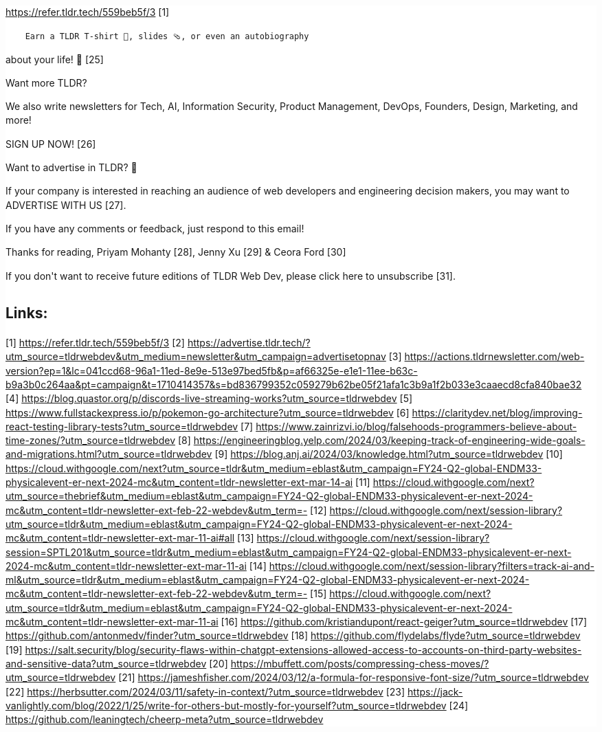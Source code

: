 https://refer.tldr.tech/559beb5f/3 [1] 

		Earn a TLDR T-shirt 👕, slides 🩴, or even an autobiography
about your life! 🤯 [25]

Want more TLDR?

 We also write newsletters for Tech, AI, Information Security, Product
Management, DevOps, Founders, Design, Marketing, and more! 

SIGN UP NOW! [26] 

Want to advertise in TLDR? 📰

 If your company is interested in reaching an audience of web
developers and engineering decision makers, you may want to ADVERTISE
WITH US [27]. 

 If you have any comments or feedback, just respond to this email! 

Thanks for reading, 
Priyam Mohanty [28], Jenny Xu [29] & Ceora Ford [30] 

If you don't want to receive future editions of TLDR Web Dev,
please click here to unsubscribe [31]. 

 

Links:
------
[1] https://refer.tldr.tech/559beb5f/3
[2] https://advertise.tldr.tech/?utm_source=tldrwebdev&utm_medium=newsletter&utm_campaign=advertisetopnav
[3] https://actions.tldrnewsletter.com/web-version?ep=1&lc=041ccd68-96a1-11ed-8e9e-513e97bed5fb&p=af66325e-e1e1-11ee-b63c-b9a3b0c264aa&pt=campaign&t=1710414357&s=bd836799352c059279b62be05f21afa1c3b9a1f2b033e3caaecd8cfa840bae32
[4] https://blog.quastor.org/p/discords-live-streaming-works?utm_source=tldrwebdev
[5] https://www.fullstackexpress.io/p/pokemon-go-architecture?utm_source=tldrwebdev
[6] https://claritydev.net/blog/improving-react-testing-library-tests?utm_source=tldrwebdev
[7] https://www.zainrizvi.io/blog/falsehoods-programmers-believe-about-time-zones/?utm_source=tldrwebdev
[8] https://engineeringblog.yelp.com/2024/03/keeping-track-of-engineering-wide-goals-and-migrations.html?utm_source=tldrwebdev
[9] https://blog.anj.ai/2024/03/knowledge.html?utm_source=tldrwebdev
[10] https://cloud.withgoogle.com/next?utm_source=tldr&utm_medium=eblast&utm_campaign=FY24-Q2-global-ENDM33-physicalevent-er-next-2024-mc&utm_content=tldr-newsletter-ext-mar-14-ai
[11] https://cloud.withgoogle.com/next?utm_source=thebrief&utm_medium=eblast&utm_campaign=FY24-Q2-global-ENDM33-physicalevent-er-next-2024-mc&utm_content=tldr-newsletter-ext-feb-22-webdev&utm_term=-
[12] https://cloud.withgoogle.com/next/session-library?utm_source=tldr&utm_medium=eblast&utm_campaign=FY24-Q2-global-ENDM33-physicalevent-er-next-2024-mc&utm_content=tldr-newsletter-ext-mar-11-ai#all
[13] https://cloud.withgoogle.com/next/session-library?session=SPTL201&utm_source=tldr&utm_medium=eblast&utm_campaign=FY24-Q2-global-ENDM33-physicalevent-er-next-2024-mc&utm_content=tldr-newsletter-ext-mar-11-ai
[14] https://cloud.withgoogle.com/next/session-library?filters=track-ai-and-ml&utm_source=tldr&utm_medium=eblast&utm_campaign=FY24-Q2-global-ENDM33-physicalevent-er-next-2024-mc&utm_content=tldr-newsletter-ext-feb-22-webdev&utm_term=-
[15] https://cloud.withgoogle.com/next?utm_source=tldr&utm_medium=eblast&utm_campaign=FY24-Q2-global-ENDM33-physicalevent-er-next-2024-mc&utm_content=tldr-newsletter-ext-mar-11-ai
[16] https://github.com/kristiandupont/react-geiger?utm_source=tldrwebdev
[17] https://github.com/antonmedv/finder?utm_source=tldrwebdev
[18] https://github.com/flydelabs/flyde?utm_source=tldrwebdev
[19] https://salt.security/blog/security-flaws-within-chatgpt-extensions-allowed-access-to-accounts-on-third-party-websites-and-sensitive-data?utm_source=tldrwebdev
[20] https://mbuffett.com/posts/compressing-chess-moves/?utm_source=tldrwebdev
[21] https://jameshfisher.com/2024/03/12/a-formula-for-responsive-font-size/?utm_source=tldrwebdev
[22] https://herbsutter.com/2024/03/11/safety-in-context/?utm_source=tldrwebdev
[23] https://jack-vanlightly.com/blog/2022/1/25/write-for-others-but-mostly-for-yourself?utm_source=tldrwebdev
[24] https://github.com/leaningtech/cheerp-meta?utm_source=tldrwebdev